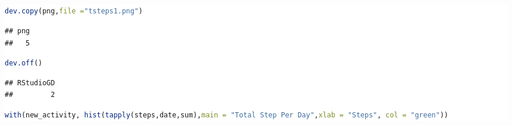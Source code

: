 ```r
dev.copy(png,file ="tsteps1.png")
```

```
## png 
##   5
```

```r
dev.off()
```

```
## RStudioGD 
##         2
```

```r
with(new_activity, hist(tapply(steps,date,sum),main = "Total Step Per Day",xlab = "Steps", col = "green"))
```
